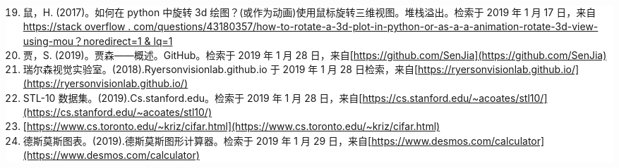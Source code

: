 19.  鼠，H. (2017)。如何在 python 中旋转 3d 绘图？(或作为动画)使用鼠标旋转三维视图。堆栈溢出。检索于 2019 年 1 月 17 日，来自[https://stack overflow . com/questions/43180357/how-to-rotate-a-3d-plot-in-python-or-as-a-a-animation-rotate-3d-view-using-mou？noredirect=1 & lq=1](https://stackoverflow.com/questions/43180357/how-to-rotate-a-3d-plot-in-python-or-as-a-animation-rotate-3-d-view-using-mou?noredirect=1&lq=1)
20.  贾，S. (2019)。贾森——概述。GitHub。检索于 2019 年 1 月 28 日，来自[https://github.com/SenJia](https://github.com/SenJia)
21.  瑞尔森视觉实验室。(2018).Ryersonvisionlab.github.io 于 2019 年 1 月 28 日检索，来自[https://ryersonvisionlab.github.io/](https://ryersonvisionlab.github.io/)
22.  STL-10 数据集。(2019).Cs.stanford.edu。检索于 2019 年 1 月 28 日，来自[https://cs.stanford.edu/~acoates/stl10/](https://cs.stanford.edu/~acoates/stl10/)
23.  [https://www.cs.toronto.edu/~kriz/cifar.html](https://www.cs.toronto.edu/~kriz/cifar.html)
24.  德斯莫斯图表。(2019).德斯莫斯图形计算器。检索于 2019 年 1 月 29 日，来自[https://www.desmos.com/calculator](https://www.desmos.com/calculator)
